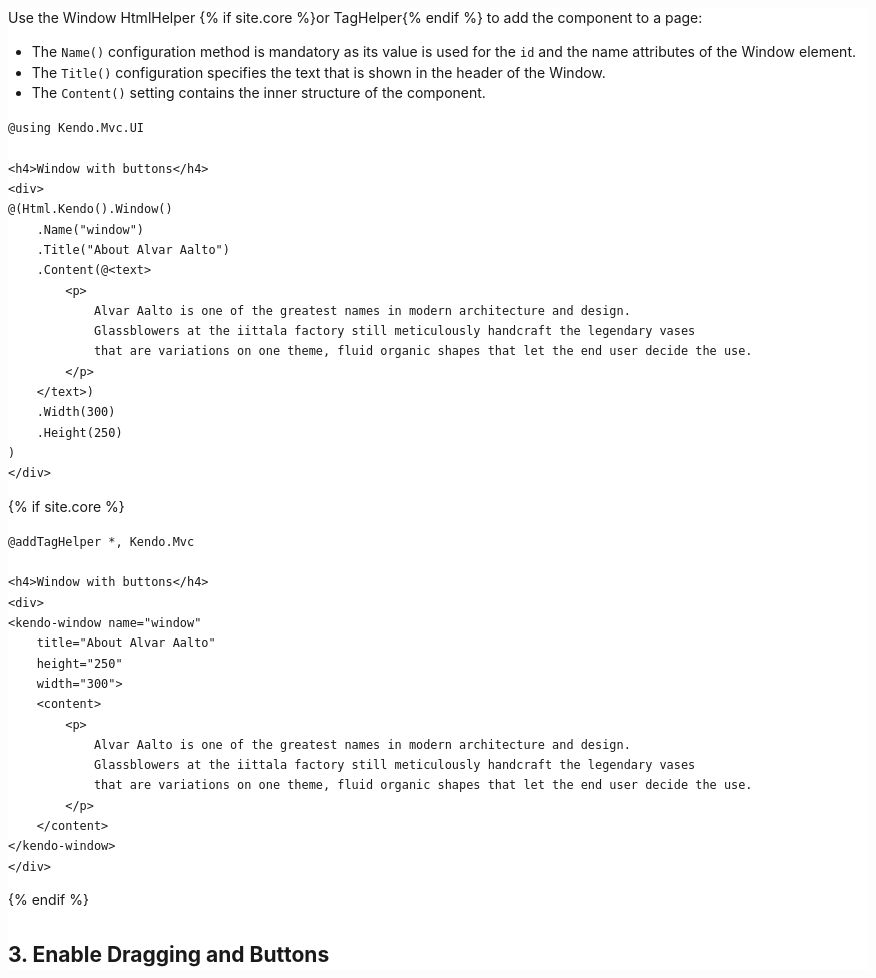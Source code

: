 Use the Window HtmlHelper {% if site.core %}or TagHelper{% endif %} to add the component to a page:

* The `Name()` configuration method is mandatory as its value is used for the `id` and the name attributes of the Window element.
* The `Title()` configuration specifies the text that is shown in the header of the Window.
* The `Content()` setting contains the inner structure of the component. 

```HtmlHelper
@using Kendo.Mvc.UI

<h4>Window with buttons</h4>
<div>
@(Html.Kendo().Window()
    .Name("window")
    .Title("About Alvar Aalto")
    .Content(@<text>
        <p>
            Alvar Aalto is one of the greatest names in modern architecture and design.
            Glassblowers at the iittala factory still meticulously handcraft the legendary vases
            that are variations on one theme, fluid organic shapes that let the end user decide the use.
        </p>
    </text>)
    .Width(300)
    .Height(250)
)
</div>
```
{% if site.core %}
```TagHelper
@addTagHelper *, Kendo.Mvc

<h4>Window with buttons</h4>
<div>
<kendo-window name="window"
    title="About Alvar Aalto"
    height="250"
    width="300">
    <content>
        <p>
            Alvar Aalto is one of the greatest names in modern architecture and design.
            Glassblowers at the iittala factory still meticulously handcraft the legendary vases
            that are variations on one theme, fluid organic shapes that let the end user decide the use.
        </p>
    </content>
</kendo-window>
</div>
```
{% endif %}

## 3. Enable Dragging and Buttons
